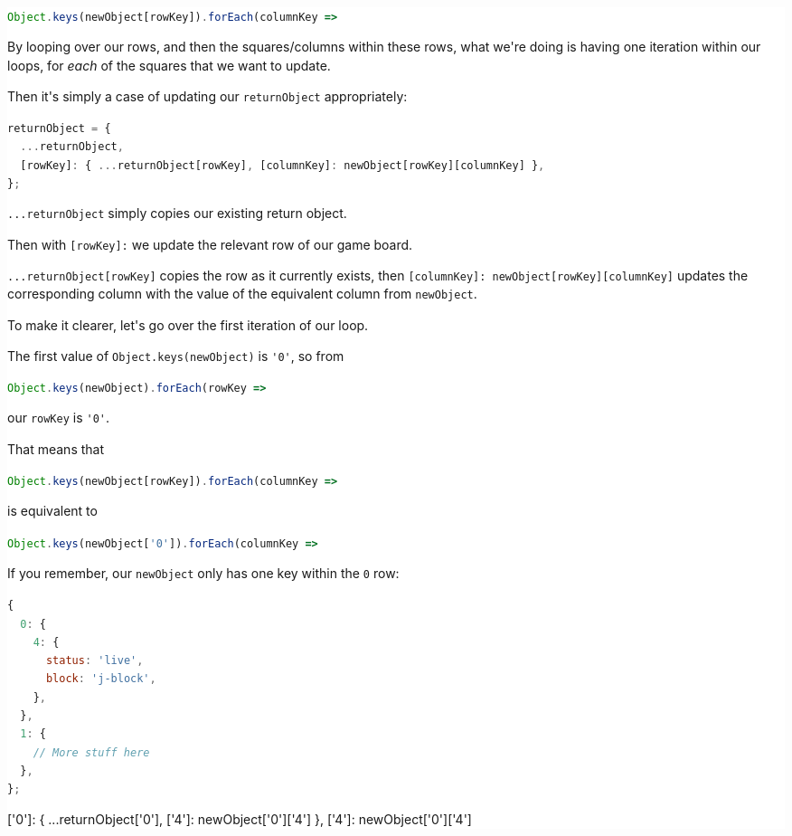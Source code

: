```js
Object.keys(newObject[rowKey]).forEach(columnKey =>
```

By looping over our rows, and then the squares/columns within these rows, what we're doing is having one iteration within our loops, for _each_ of the squares that we want to update.

Then it's simply a case of updating our `returnObject` appropriately:

```js
returnObject = {
  ...returnObject,
  [rowKey]: { ...returnObject[rowKey], [columnKey]: newObject[rowKey][columnKey] },
};
```

`...returnObject` simply copies our existing return object.

Then with `[rowKey]:` we update the relevant row of our game board.

`...returnObject[rowKey]` copies the row as it currently exists, then `[columnKey]: newObject[rowKey][columnKey]` updates the corresponding column with the value of the equivalent column from `newObject`.

To make it clearer, let's go over the first iteration of our loop.

The first value of `Object.keys(newObject)` is `'0'`, so from

```js
Object.keys(newObject).forEach(rowKey =>
```

our `rowKey` is `'0'`.

That means that

```js
Object.keys(newObject[rowKey]).forEach(columnKey =>
```

is equivalent to

```js
Object.keys(newObject['0']).forEach(columnKey =>
```

If you remember, our `newObject` only has one key within the `0` row:

```js
{
  0: {
    4: {
      status: 'live',
      block: 'j-block',
    },
  },
  1: {
    // More stuff here
  },
};
```


  ['0']: { ...returnObject['0'], ['4']: newObject['0']['4'] },
['4']: newObject['0']['4']